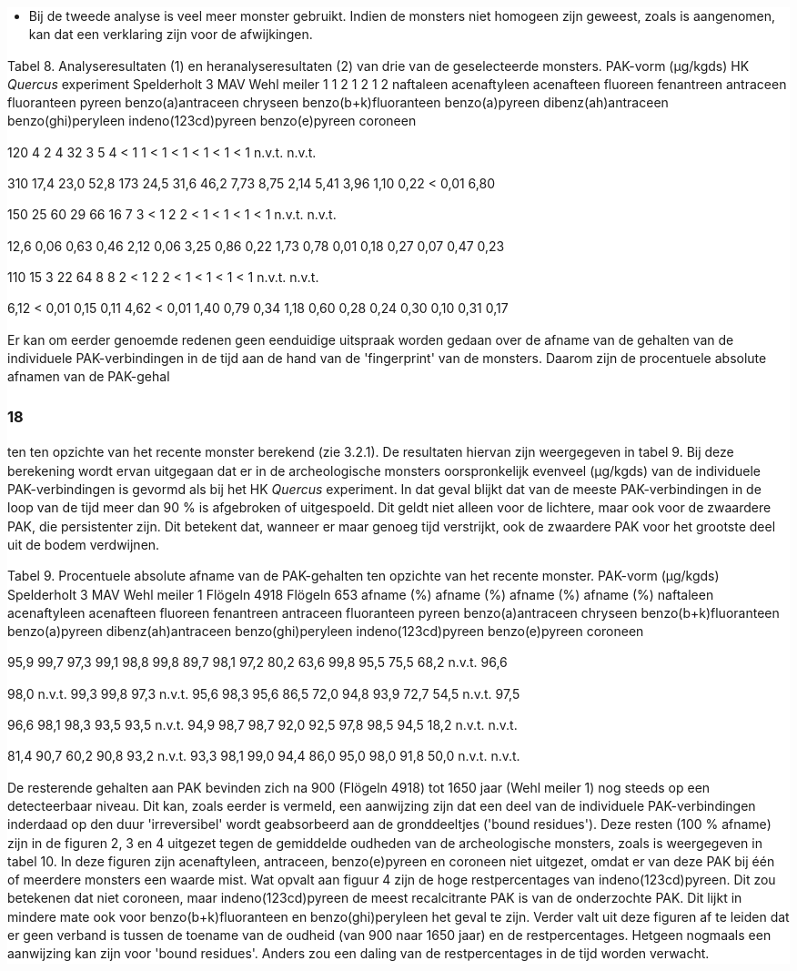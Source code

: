 - Bij de tweede analyse is veel meer monster gebruikt. Indien de monsters niet homogeen zijn     geweest, zoals is aangenomen, kan dat een verklaring zijn voor de afwijkingen. 

Tabel 8. Analyseresultaten (1) en heranalyseresultaten (2) van drie van de geselecteerde monsters. PAK-vorm (μg/kgds) HK _Quercus_ experiment Spelderholt 3 MAV Wehl meiler 1 1 2 1 2 1 2 naftaleen acenaftyleen acenafteen fluoreen fenantreen antraceen fluoranteen pyreen benzo(a)antraceen chryseen benzo(b+k)fluoranteen benzo(a)pyreen dibenz(ah)antraceen benzo(ghi)peryleen indeno(123cd)pyreen benzo(e)pyreen coroneen 

 120 4 2 4 32 3 5 4 < 1 1 < 1 < 1 < 1 < 1 < 1 n.v.t. n.v.t. 

 310 17,4 23,0 52,8 173 24,5 31,6 46,2 7,73 8,75 2,14 5,41 3,96 1,10 0,22 < 0,01 6,80 

 150 25 60 29 66 16 7 3 < 1 2 2 < 1 < 1 < 1 < 1 n.v.t. n.v.t. 

 12,6 0,06 0,63 0,46 2,12 0,06 3,25 0,86 0,22 1,73 0,78 0,01 0,18 0,27 0,07 0,47 0,23 

 110 15 3 22 64 8 8 2 < 1 2 2 < 1 < 1 < 1 < 1 n.v.t. n.v.t. 

 6,12 < 0,01 0,15 0,11 4,62 < 0,01 1,40 0,79 0,34 1,18 0,60 0,28 0,24 0,30 0,10 0,31 0,17 

Er kan om eerder genoemde redenen geen eenduidige uitspraak worden gedaan over de afname van de gehalten van de individuele PAK-verbindingen in de tijd aan de hand van de 'fingerprint' van de monsters. Daarom zijn de procentuele absolute afnamen van de PAK-gehal


### 18 

ten ten opzichte van het recente monster berekend (zie 3.2.1). De resultaten hiervan zijn weergegeven in tabel 9. Bij deze berekening wordt ervan uitgegaan dat er in de archeologische monsters oorspronkelijk evenveel (μg/kgds) van de individuele PAK-verbindingen is gevormd als bij het HK _Quercus_ experiment. In dat geval blijkt dat van de meeste PAK-verbindingen in de loop van de tijd meer dan 90 % is afgebroken of uitgespoeld. Dit geldt niet alleen voor de lichtere, maar ook voor de zwaardere PAK, die persistenter zijn. Dit betekent dat, wanneer er maar genoeg tijd verstrijkt, ook de zwaardere PAK voor het grootste deel uit de bodem verdwijnen. 

Tabel 9. Procentuele absolute afname van de PAK-gehalten ten opzichte van het recente monster. PAK-vorm (μg/kgds) Spelderholt 3 MAV Wehl meiler 1 Flögeln 4918 Flögeln 653 afname (%) afname (%) afname (%) afname (%) naftaleen acenaftyleen acenafteen fluoreen fenantreen antraceen fluoranteen pyreen benzo(a)antraceen chryseen benzo(b+k)fluoranteen benzo(a)pyreen dibenz(ah)antraceen benzo(ghi)peryleen indeno(123cd)pyreen benzo(e)pyreen coroneen 

 95,9 99,7 97,3 99,1 98,8 99,8 89,7 98,1 97,2 80,2 63,6 99,8 95,5 75,5 68,2 n.v.t. 96,6 

 98,0 n.v.t. 99,3 99,8 97,3 n.v.t. 95,6 98,3 95,6 86,5 72,0 94,8 93,9 72,7 54,5 n.v.t. 97,5 

 96,6 98,1 98,3 93,5 93,5 n.v.t. 94,9 98,7 98,7 92,0 92,5 97,8 98,5 94,5 18,2 n.v.t. n.v.t. 

 81,4 90,7 60,2 90,8 93,2 n.v.t. 93,3 98,1 99,0 94,4 86,0 95,0 98,0 91,8 50,0 n.v.t. n.v.t. 

De resterende gehalten aan PAK bevinden zich na 900 (Flögeln 4918) tot 1650 jaar (Wehl meiler 1) nog steeds op een detecteerbaar niveau. Dit kan, zoals eerder is vermeld, een aanwijzing zijn dat een deel van de individuele PAK-verbindingen inderdaad op den duur 'irreversibel' wordt geabsorbeerd aan de gronddeeltjes ('bound residues'). Deze resten (100 % afname) zijn in de figuren 2, 3 en 4 uitgezet tegen de gemiddelde oudheden van de archeologische monsters, zoals is weergegeven in tabel 10. In deze figuren zijn acenaftyleen, antraceen, benzo(e)pyreen en coroneen niet uitgezet, omdat er van deze PAK bij één of meerdere monsters een waarde mist. Wat opvalt aan figuur 4 zijn de hoge restpercentages van indeno(123cd)pyreen. Dit zou betekenen dat niet coroneen, maar indeno(123cd)pyreen de meest recalcitrante PAK is van de onderzochte PAK. Dit lijkt in mindere mate ook voor benzo(b+k)fluoranteen en benzo(ghi)peryleen het geval te zijn. Verder valt uit deze figuren af te leiden dat er geen verband is tussen de toename van de oudheid (van 900 naar 1650 jaar) en de restpercentages. Hetgeen nogmaals een aanwijzing kan zijn voor 'bound residues'. Anders zou een daling van de restpercentages in de tijd worden verwacht. 
